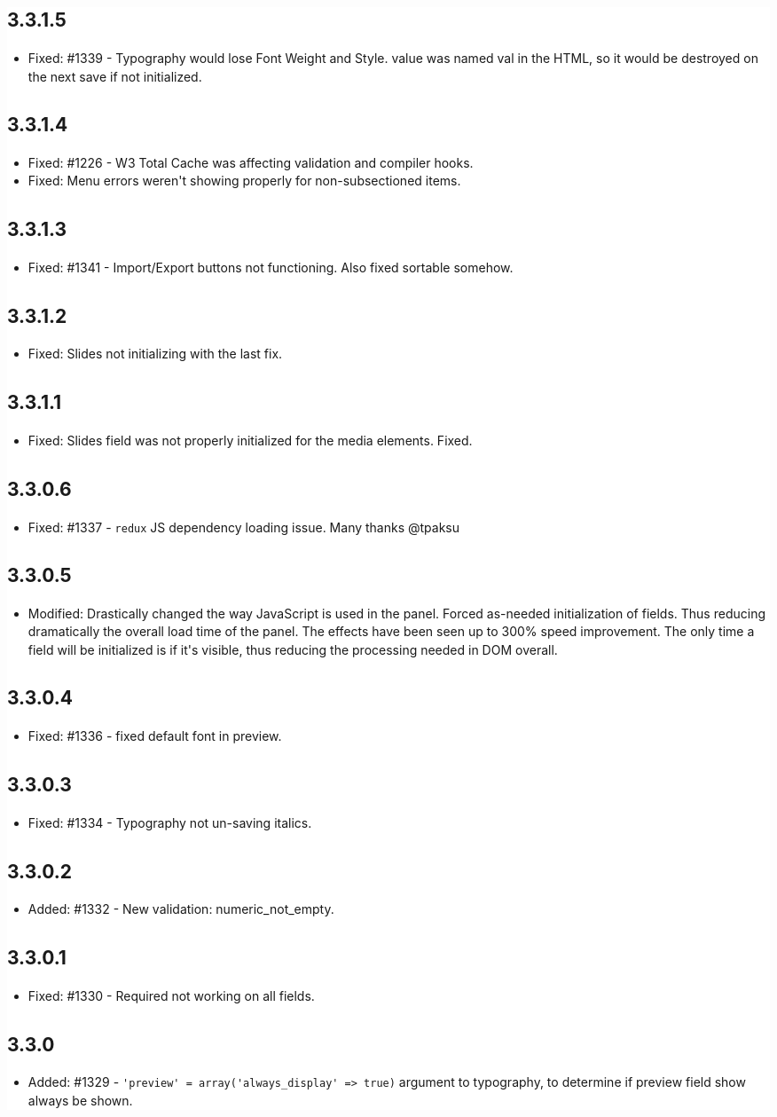 ## 3.3.1.5 
* Fixed:      #1339 - Typography would lose Font Weight and Style. value was 
              named val in the HTML, so it would be destroyed on the next save 
              if not initialized.

## 3.3.1.4 
* Fixed:      #1226 - W3 Total Cache was affecting validation and compiler hooks.
* Fixed:      Menu errors weren't showing properly for non-subsectioned items.

## 3.3.1.3 
* Fixed:      #1341 - Import/Export buttons not functioning. Also fixed sortable somehow.

## 3.3.1.2 
* Fixed:      Slides not initializing with the last fix.

## 3.3.1.1 
* Fixed:      Slides field was not properly initialized for the media elements. Fixed.

## 3.3.0.6 
* Fixed:      #1337 - `redux` JS dependency loading issue.  Many thanks @tpaksu

## 3.3.0.5 
* Modified:   Drastically changed the way JavaScript is used in the panel. Forced as-needed
              initialization of fields. Thus reducing dramatically the overall load time of
              the panel. The effects have been seen up to 300% speed improvement. The only
              time a field will be initialized is if it's visible, thus reducing the processing
              needed in DOM overall.

## 3.3.0.4 
* Fixed:      #1336 - fixed default font in preview.

## 3.3.0.3 
* Fixed:      #1334 - Typography not un-saving italics.

## 3.3.0.2 
* Added:      #1332 - New validation: numeric_not_empty.

## 3.3.0.1 
* Fixed:      #1330 - Required not working on all fields.

## 3.3.0 
* Added:      #1329 - `'preview' = array('always_display' => true)` argument to typography, to determine if preview field show always be shown.
